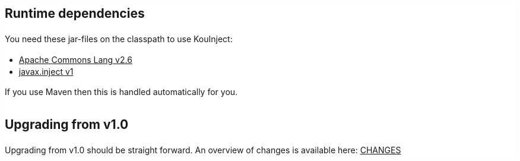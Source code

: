 ## Runtime dependencies

You need these jar-files on the classpath to use KouInject:

  * [Apache Commons Lang v2.6](http://commons.apache.org/lang/)
  * [javax.inject v1](http://atinject.googlecode.com/)

If you use Maven then this is handled automatically for you.


## Upgrading from v1.0

Upgrading from v1.0 should be straight forward. An overview of changes is available here: [CHANGES](http://kouinject.googlecode.com/svn/tags/kouinject-1.1/CHANGES)
